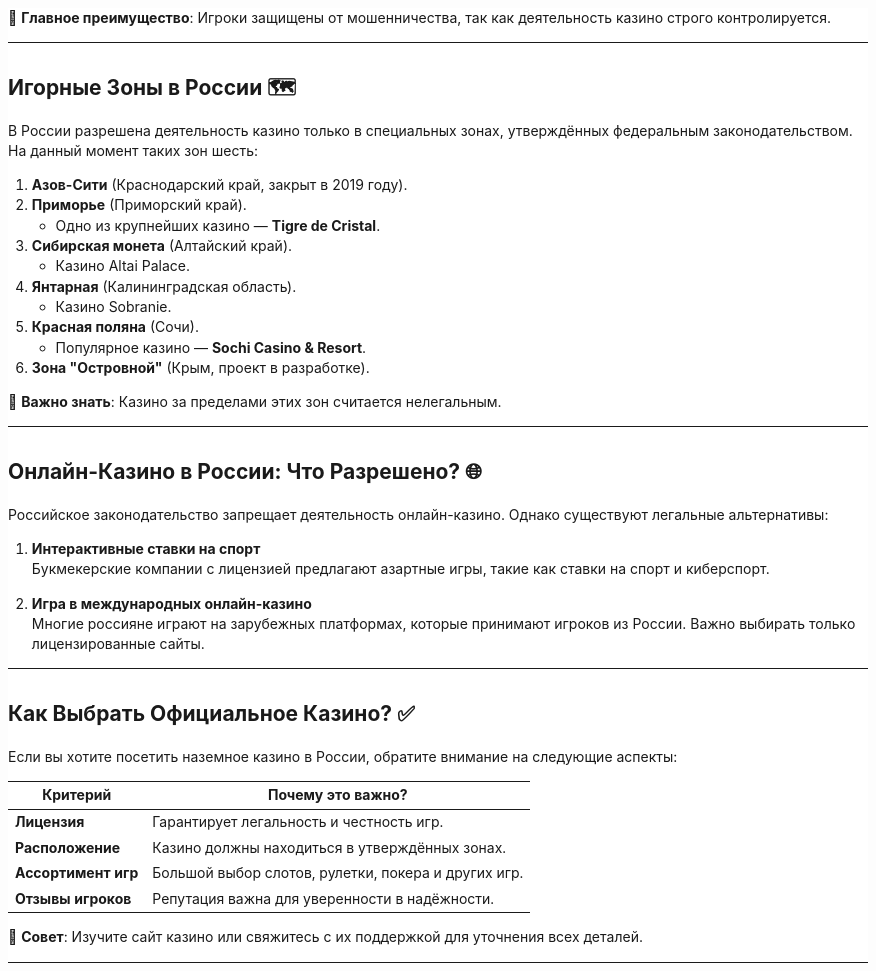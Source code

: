 🎯 **Главное преимущество**: Игроки защищены от мошенничества, так как деятельность казино строго контролируется.

---

## Игорные Зоны в России 🗺️

В России разрешена деятельность казино только в специальных зонах, утверждённых федеральным законодательством. На данный момент таких зон шесть:

1. **Азов-Сити** (Краснодарский край, закрыт в 2019 году).  
2. **Приморье** (Приморский край).  
   - Одно из крупнейших казино — **Tigre de Cristal**.  
3. **Сибирская монета** (Алтайский край).  
   - Казино Altai Palace.  
4. **Янтарная** (Калининградская область).  
   - Казино Sobranie.  
5. **Красная поляна** (Сочи).  
   - Популярное казино — **Sochi Casino & Resort**.  
6. **Зона "Островной"** (Крым, проект в разработке).  

🎯 **Важно знать**: Казино за пределами этих зон считается нелегальным.

---

## Онлайн-Казино в России: Что Разрешено? 🌐

Российское законодательство запрещает деятельность онлайн-казино. Однако существуют легальные альтернативы:

1. **Интерактивные ставки на спорт**  
   Букмекерские компании с лицензией предлагают азартные игры, такие как ставки на спорт и киберспорт.

2. **Игра в международных онлайн-казино**  
   Многие россияне играют на зарубежных платформах, которые принимают игроков из России. Важно выбирать только лицензированные сайты.

---

## Как Выбрать Официальное Казино? ✅

Если вы хотите посетить наземное казино в России, обратите внимание на следующие аспекты:

| Критерий             | Почему это важно?                              |
|----------------------|-----------------------------------------------|
| **Лицензия**         | Гарантирует легальность и честность игр.      |
| **Расположение**     | Казино должны находиться в утверждённых зонах.|
| **Ассортимент игр**  | Большой выбор слотов, рулетки, покера и других игр.|
| **Отзывы игроков**   | Репутация важна для уверенности в надёжности. |

🎯 **Совет**: Изучите сайт казино или свяжитесь с их поддержкой для уточнения всех деталей.

---